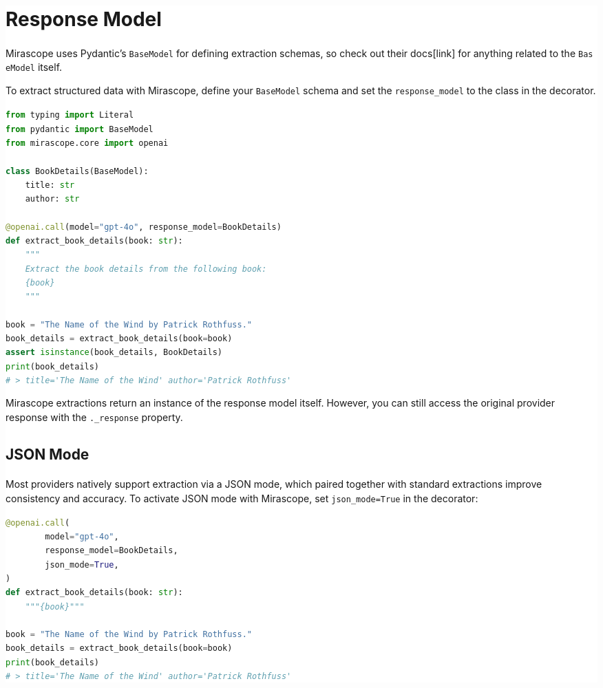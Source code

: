 # Response Model

Mirascope uses Pydantic’s `BaseModel` for defining extraction schemas, so check out their docs[link] for anything related to the `BaseModel` itself.

To extract structured data with Mirascope, define your `BaseModel` schema and set the `response_model` to the class in the decorator. 

```python
from typing import Literal
from pydantic import BaseModel
from mirascope.core import openai

class BookDetails(BaseModel):
    title: str
    author: str

@openai.call(model="gpt-4o", response_model=BookDetails)
def extract_book_details(book: str):
    """
    Extract the book details from the following book:
    {book}
    """

book = "The Name of the Wind by Patrick Rothfuss."
book_details = extract_book_details(book=book)
assert isinstance(book_details, BookDetails)
print(book_details)
# > title='The Name of the Wind' author='Patrick Rothfuss'
```

Mirascope extractions return an instance of the response model itself. However, you can still access the original provider response with the `._response` property.

## JSON Mode

Most providers natively support extraction via a JSON mode, which paired together with standard extractions improve consistency and accuracy. To activate JSON mode with Mirascope, set `json_mode=True` in the decorator:

```python
@openai.call(
		model="gpt-4o",
		response_model=BookDetails,
		json_mode=True,
)
def extract_book_details(book: str):
    """{book}"""

book = "The Name of the Wind by Patrick Rothfuss."
book_details = extract_book_details(book=book)
print(book_details)
# > title='The Name of the Wind' author='Patrick Rothfuss'
```
